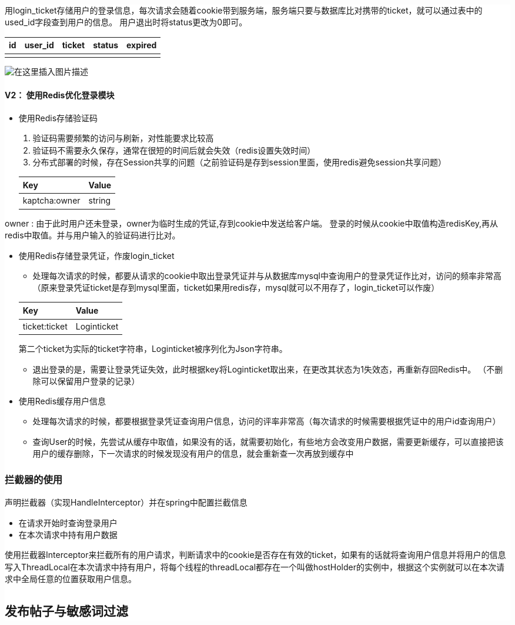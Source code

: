 用login_ticket存储用户的登录信息，每次请求会随着cookie带到服务端，服务端只要与数据库比对携带的ticket，就可以通过表中的used_id字段查到用户的信息。
用户退出时将status更改为0即可。


| id | user_id | ticket | status | expired |
| --- | --- | --- | --- | --- |
|  |  |  |  |  |

![在这里插入图片描述](https://img-blog.csdnimg.cn/20200122150351451.png?x-oss-process=image/watermark,type_ZmFuZ3poZW5naGVpdGk,shadow_10,text_aHR0cHM6Ly9ibG9nLmNzZG4ubmV0L3dlaXhpbl80MTkyNzIzNQ==,size_16,color_FFFFFF,t_70)

#### V2：  使用Redis优化登录模块
* 使用Redis存储验证码
    1. 验证码需要频繁的访问与刷新，对性能要求比较高
    2. 验证码不需要永久保存，通常在很短的时间后就会失效（redis设置失效时间）
    3. 分布式部署的时候，存在Session共享的问题（之前验证码是存到session里面，使用redis避免session共享问题）
         
     | Key | Value |
    | --- | --- |
    |kaptcha:owner |string |

owner : 由于此时用户还未登录，owner为临时生成的凭证,存到cookie中发送给客户端。
登录的时候从cookie中取值构造redisKey,再从redis中取值。并与用户输入的验证码进行比对。

* 使用Redis存储登录凭证，作废login_ticket
    * 处理每次请求的时候，都要从请求的cookie中取出登录凭证并与从数据库mysql中查询用户的登录凭证作比对，访问的频率非常高（原来登录凭证ticket是存到mysql里面，ticket如果用redis存，mysql就可以不用存了，login_ticket可以作废）  
    
     | Key | Value |
    | --- | --- |
    |ticket:ticket | Loginticket|
    
    第二个ticket为实际的ticket字符串，Loginticket被序列化为Json字符串。
    
    *   退出登录的是，需要让登录凭证失效，此时根据key将Loginticket取出来，在更改其状态为1失效态，再重新存回Redis中。 （不删除可以保留用户登录的记录）
    
* 使用Redis缓存用户信息

    * 处理每次请求的时候，都要根据登录凭证查询用户信息，访问的评率非常高（每次请求的时候需要根据凭证中的用户id查询用户）
        
    * 查询User的时候，先尝试从缓存中取值，如果没有的话，就需要初始化，有些地方会改变用户数据，需要更新缓存，可以直接把该用户的缓存删除，下一次请求的时候发现没有用户的信息，就会重新查一次再放到缓存中
    

### 拦截器的使用
声明拦截器（实现HandleInterceptor）并在spring中配置拦截信息

* 在请求开始时查询登录用户
* 在本次请求中持有用户数据 
    
使用拦截器Interceptor来拦截所有的用户请求，判断请求中的cookie是否存在有效的ticket，如果有的话就将查询用户信息并将用户的信息写入ThreadLocal在本次请求中持有用户，将每个线程的threadLocal都存在一个叫做hostHolder的实例中，根据这个实例就可以在本次请求中全局任意的位置获取用户信息。


## 发布帖子与敏感词过滤
